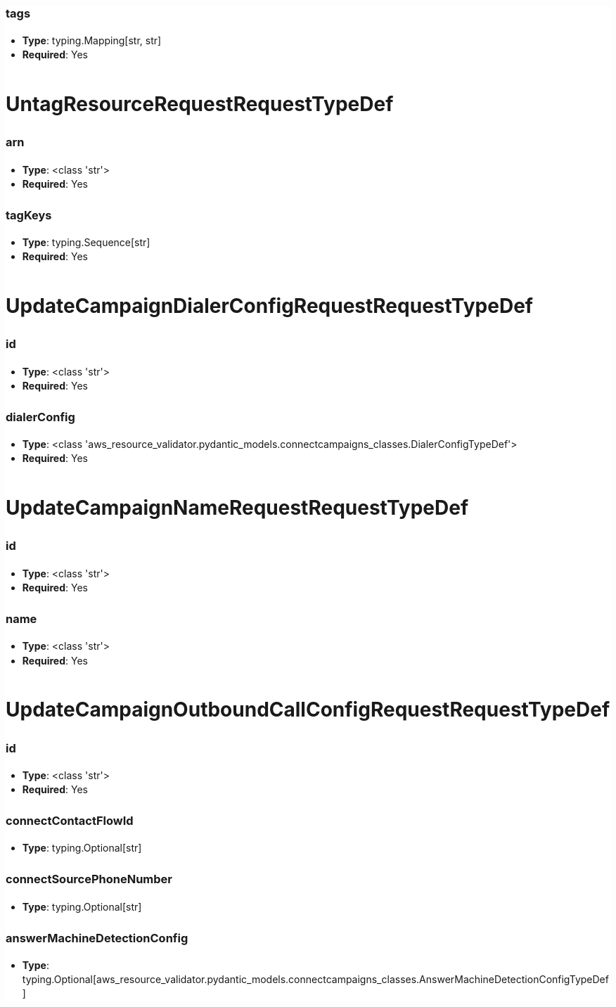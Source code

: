 ### tags
- **Type**: typing.Mapping[str, str]
- **Required**: Yes


# UntagResourceRequestRequestTypeDef

### arn
- **Type**: <class 'str'>
- **Required**: Yes

### tagKeys
- **Type**: typing.Sequence[str]
- **Required**: Yes


# UpdateCampaignDialerConfigRequestRequestTypeDef

### id
- **Type**: <class 'str'>
- **Required**: Yes

### dialerConfig
- **Type**: <class 'aws_resource_validator.pydantic_models.connectcampaigns_classes.DialerConfigTypeDef'>
- **Required**: Yes


# UpdateCampaignNameRequestRequestTypeDef

### id
- **Type**: <class 'str'>
- **Required**: Yes

### name
- **Type**: <class 'str'>
- **Required**: Yes


# UpdateCampaignOutboundCallConfigRequestRequestTypeDef

### id
- **Type**: <class 'str'>
- **Required**: Yes

### connectContactFlowId
- **Type**: typing.Optional[str]

### connectSourcePhoneNumber
- **Type**: typing.Optional[str]

### answerMachineDetectionConfig
- **Type**: typing.Optional[aws_resource_validator.pydantic_models.connectcampaigns_classes.AnswerMachineDetectionConfigTypeDef]


